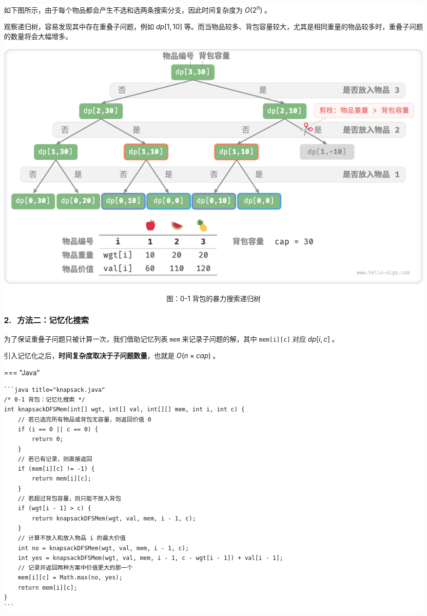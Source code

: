 如下图所示，由于每个物品都会产生不选和选两条搜索分支，因此时间复杂度为 $O(2^n)$ 。

观察递归树，容易发现其中存在重叠子问题，例如 $dp[1, 10]$ 等。而当物品较多、背包容量较大，尤其是相同重量的物品较多时，重叠子问题的数量将会大幅增多。

![0-1 背包的暴力搜索递归树](knapsack_problem.assets/knapsack_dfs.png)

<p align="center"> 图：0-1 背包的暴力搜索递归树 </p>

### 2. &nbsp; 方法二：记忆化搜索

为了保证重叠子问题只被计算一次，我们借助记忆列表 `mem` 来记录子问题的解，其中 `mem[i][c]` 对应 $dp[i, c]$ 。

引入记忆化之后，**时间复杂度取决于子问题数量**，也就是 $O(n \times cap)$ 。

=== "Java"

    ```java title="knapsack.java"
    /* 0-1 背包：记忆化搜索 */
    int knapsackDFSMem(int[] wgt, int[] val, int[][] mem, int i, int c) {
        // 若已选完所有物品或背包无容量，则返回价值 0
        if (i == 0 || c == 0) {
            return 0;
        }
        // 若已有记录，则直接返回
        if (mem[i][c] != -1) {
            return mem[i][c];
        }
        // 若超过背包容量，则只能不放入背包
        if (wgt[i - 1] > c) {
            return knapsackDFSMem(wgt, val, mem, i - 1, c);
        }
        // 计算不放入和放入物品 i 的最大价值
        int no = knapsackDFSMem(wgt, val, mem, i - 1, c);
        int yes = knapsackDFSMem(wgt, val, mem, i - 1, c - wgt[i - 1]) + val[i - 1];
        // 记录并返回两种方案中价值更大的那一个
        mem[i][c] = Math.max(no, yes);
        return mem[i][c];
    }
    ```
